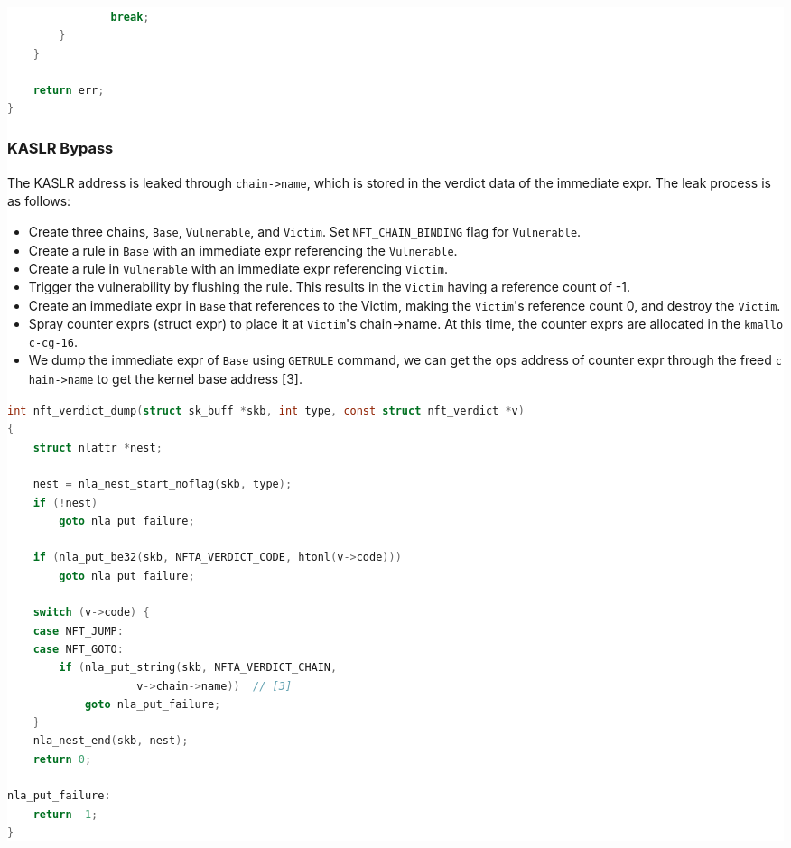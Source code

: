 ```c
                break;
        }
    }

    return err;
}
```

### KASLR Bypass

The KASLR address is leaked through `chain->name`, which is stored in the verdict data of the immediate expr. The leak process is as follows:

- Create three chains, `Base`, `Vulnerable`, and `Victim`. Set `NFT_CHAIN_BINDING` flag for `Vulnerable`.
- Create a rule in `Base` with an immediate expr referencing the `Vulnerable`.
- Create a rule in `Vulnerable` with an immediate expr referencing `Victim`.
- Trigger the vulnerability by flushing the rule. This results in the `Victim` having a reference count of -1.
- Create an immediate expr in `Base` that references to the Victim, making the `Victim`'s reference count 0, and destroy the `Victim`.
- Spray counter exprs (struct expr) to place it at `Victim`'s chain->name. At this time, the counter exprs are allocated in the `kmalloc-cg-16`.
- We dump the immediate expr of `Base` using `GETRULE` command, we can get the ops address of counter expr through the freed `chain->name` to get the kernel base address [3].

```c
int nft_verdict_dump(struct sk_buff *skb, int type, const struct nft_verdict *v)
{
    struct nlattr *nest;

    nest = nla_nest_start_noflag(skb, type);
    if (!nest)
        goto nla_put_failure;

    if (nla_put_be32(skb, NFTA_VERDICT_CODE, htonl(v->code)))
        goto nla_put_failure;

    switch (v->code) {
    case NFT_JUMP:
    case NFT_GOTO:
        if (nla_put_string(skb, NFTA_VERDICT_CHAIN,
                    v->chain->name))  // [3]
            goto nla_put_failure;
    }
    nla_nest_end(skb, nest);
    return 0;

nla_put_failure:
    return -1;
}
```

